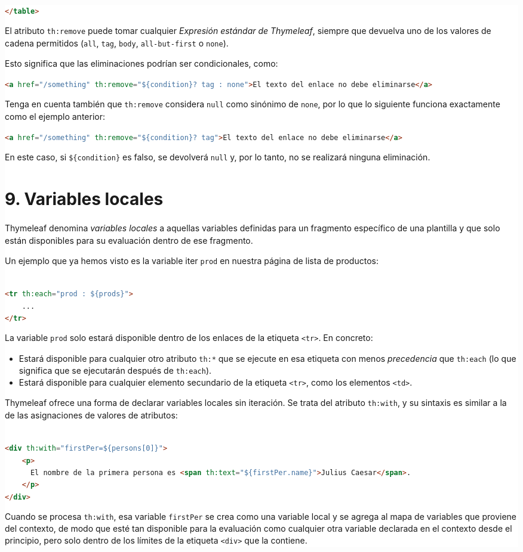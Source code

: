 ```html
</table>
```

El atributo `th:remove` puede tomar cualquier _Expresión estándar de Thymeleaf_, siempre que devuelva uno de los valores 
de cadena permitidos (`all`, `tag`, `body`, `all-but-first` o `none`).

Esto significa que las eliminaciones podrían ser condicionales, como:

```html
<a href="/something" th:remove="${condition}? tag : none">El texto del enlace no debe eliminarse</a>
```

Tenga en cuenta también que `th:remove` considera `null` como sinónimo de `none`, por lo que lo siguiente funciona 
exactamente como el ejemplo anterior:

```html
<a href="/something" th:remove="${condition}? tag">El texto del enlace no debe eliminarse</a>
```

En este caso, si `${condition}` es falso, se devolverá `null` y, por lo tanto, no se realizará ninguna eliminación.


9\. Variables locales
=====================

Thymeleaf denomina _variables locales_ a aquellas variables definidas para un fragmento específico de una plantilla y 
que solo están disponibles para su evaluación dentro de ese fragmento.

Un ejemplo que ya hemos visto es la variable iter `prod` en nuestra página de lista de productos:

```html

<tr th:each="prod : ${prods}">
    ...
</tr>
```

La variable `prod` solo estará disponible dentro de los enlaces de la etiqueta `<tr>`. En concreto:

* Estará disponible para cualquier otro atributo `th:*` que se ejecute en esa etiqueta con menos _precedencia_ que 
  `th:each` (lo que significa que se ejecutarán después de `th:each`).
* Estará disponible para cualquier elemento secundario de la etiqueta `<tr>`, como los elementos `<td>`.

Thymeleaf ofrece una forma de declarar variables locales sin iteración. Se trata del atributo `th:with`, y su sintaxis 
es similar a la de las asignaciones de valores de atributos:

```html

<div th:with="firstPer=${persons[0]}">
    <p>
      El nombre de la primera persona es <span th:text="${firstPer.name}">Julius Caesar</span>.
    </p>
</div>
```
Cuando se procesa `th:with`, esa variable `firstPer` se crea como una variable local y se agrega al mapa de variables 
que proviene del contexto, de modo que esté tan disponible para la evaluación como cualquier otra variable declarada en 
el contexto desde el principio, pero solo dentro de los límites de la etiqueta `<div>` que la contiene.

